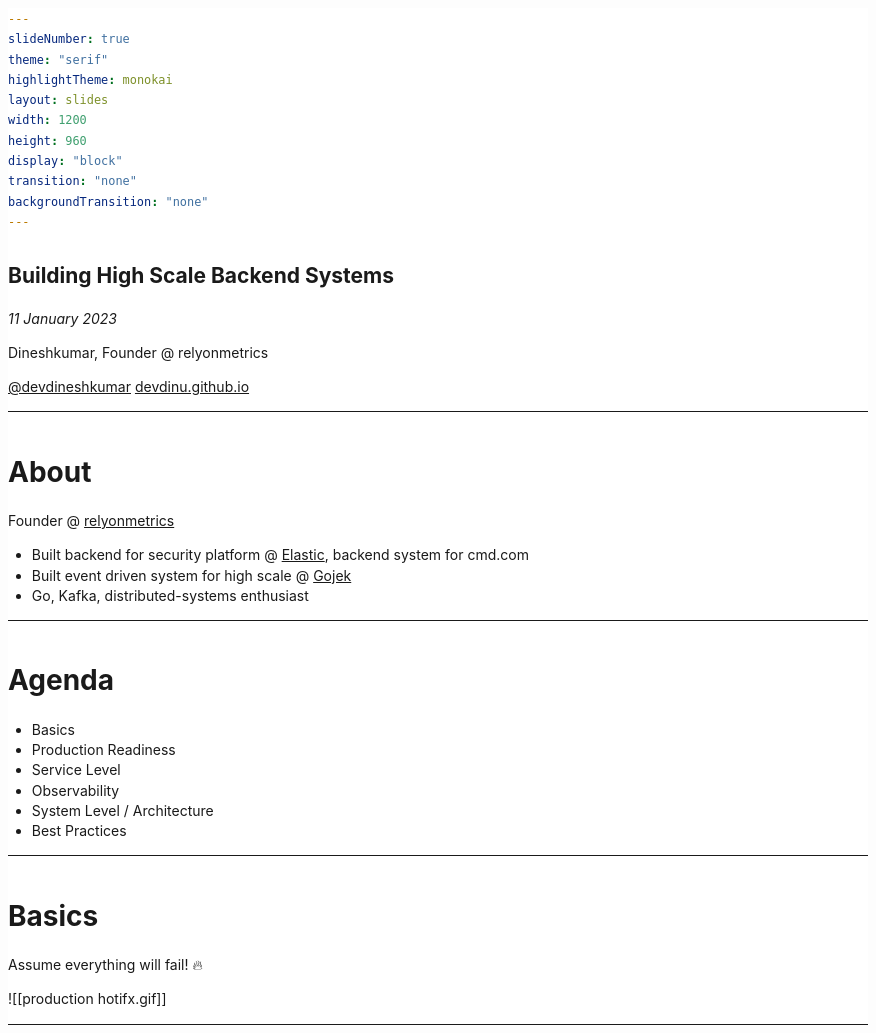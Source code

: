 ```yaml
---
slideNumber: true
theme: "serif"
highlightTheme: monokai
layout: slides
width: 1200
height: 960
display: "block"
transition: "none"
backgroundTransition: "none"
---
```


## Building High Scale Backend Systems

*11 January 2023*

Dineshkumar,
Founder @ relyonmetrics

[@devdineshkumar](https://twitter.com/devdineshkumar)
[devdinu.github.io](https://devdinu.github.io/)

---
# About


Founder @ [relyonmetrics](http://relyonmetrics.com/)
- Built backend for security platform @ [Elastic](https://www.elastic.co/), backend system for cmd.com
- Built event driven system for high scale @ [Gojek](https://www.gojek.io/)
- Go, Kafka, distributed-systems enthusiast

---
# Agenda
- Basics
- Production Readiness
- Service Level
- Observability
- System Level / Architecture
- Best Practices
---

# Basics

Assume everything will fail! :fire:

![[production hotifx.gif]]

---

[^1]: [Nginx Documentation for load balancing](https://nginx.org/en/docs/http/load_balancing.html)